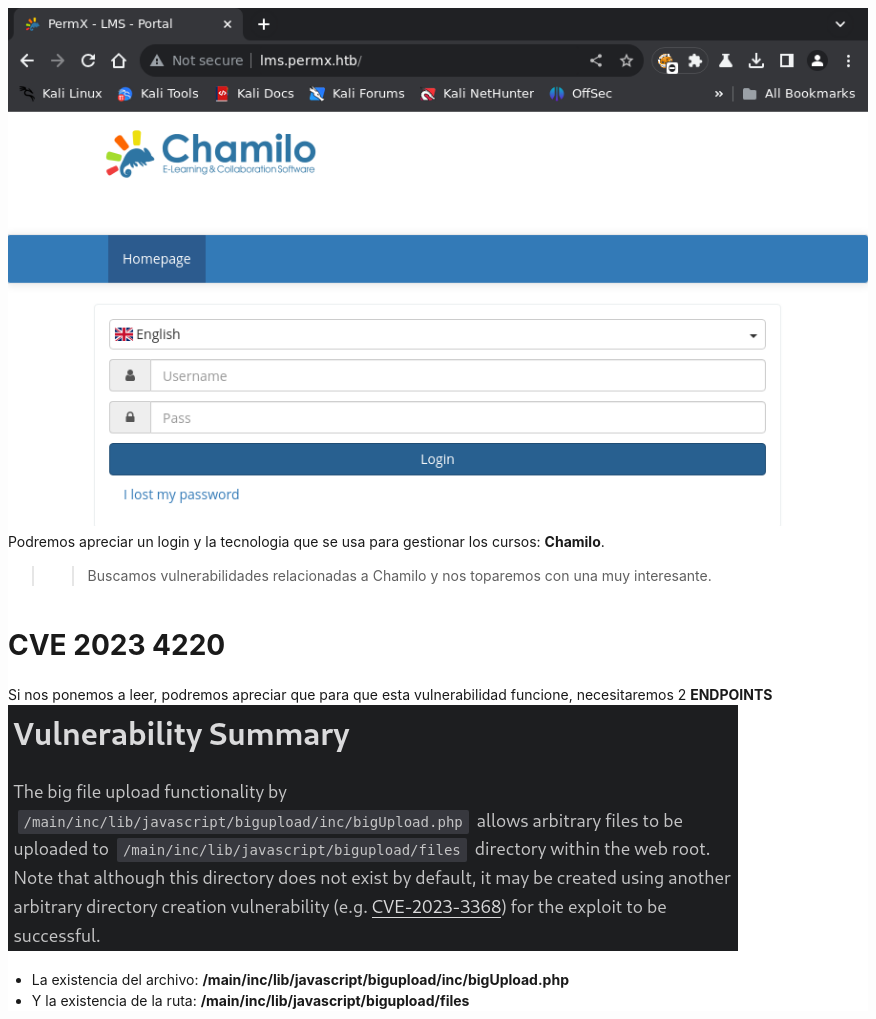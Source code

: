 ![](/assets/img/HTB_PermX/P7.png)
Podremos apreciar un login y la tecnologia que se usa para gestionar los cursos: **Chamilo**.
>> Buscamos vulnerabilidades relacionadas a Chamilo y nos toparemos con una muy interesante.

# CVE 2023 4220

Si nos ponemos a leer, podremos apreciar que para que esta vulnerabilidad funcione, necesitaremos 2 **ENDPOINTS**
![](/assets/img/HTB_PermX/P8.png)

- La existencia del archivo: **/main/inc/lib/javascript/bigupload/inc/bigUpload.php**
- Y la existencia de la ruta: **/main/inc/lib/javascript/bigupload/files**
